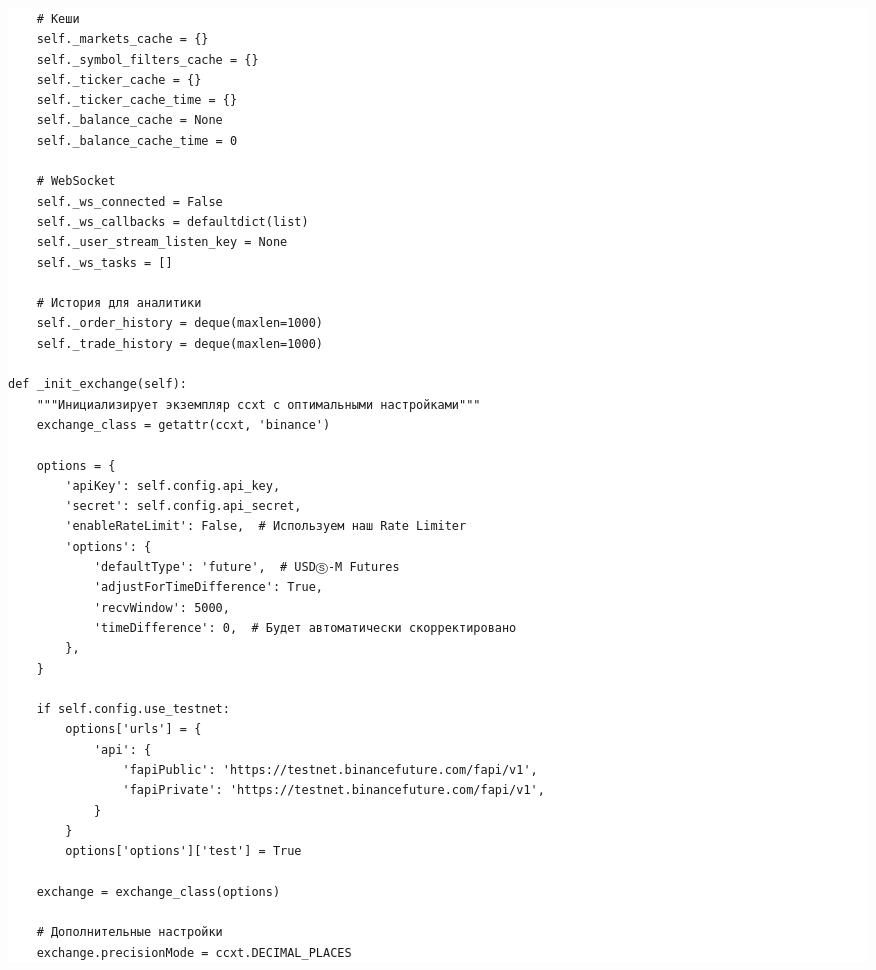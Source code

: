         # Кеши
        self._markets_cache = {}
        self._symbol_filters_cache = {}
        self._ticker_cache = {}
        self._ticker_cache_time = {}
        self._balance_cache = None
        self._balance_cache_time = 0

        # WebSocket
        self._ws_connected = False
        self._ws_callbacks = defaultdict(list)
        self._user_stream_listen_key = None
        self._ws_tasks = []

        # История для аналитики
        self._order_history = deque(maxlen=1000)
        self._trade_history = deque(maxlen=1000)

    def _init_exchange(self):
        """Инициализирует экземпляр ccxt с оптимальными настройками"""
        exchange_class = getattr(ccxt, 'binance')

        options = {
            'apiKey': self.config.api_key,
            'secret': self.config.api_secret,
            'enableRateLimit': False,  # Используем наш Rate Limiter
            'options': {
                'defaultType': 'future',  # USDⓈ-M Futures
                'adjustForTimeDifference': True,
                'recvWindow': 5000,
                'timeDifference': 0,  # Будет автоматически скорректировано
            },
        }

        if self.config.use_testnet:
            options['urls'] = {
                'api': {
                    'fapiPublic': 'https://testnet.binancefuture.com/fapi/v1',
                    'fapiPrivate': 'https://testnet.binancefuture.com/fapi/v1',
                }
            }
            options['options']['test'] = True

        exchange = exchange_class(options)

        # Дополнительные настройки
        exchange.precisionMode = ccxt.DECIMAL_PLACES
